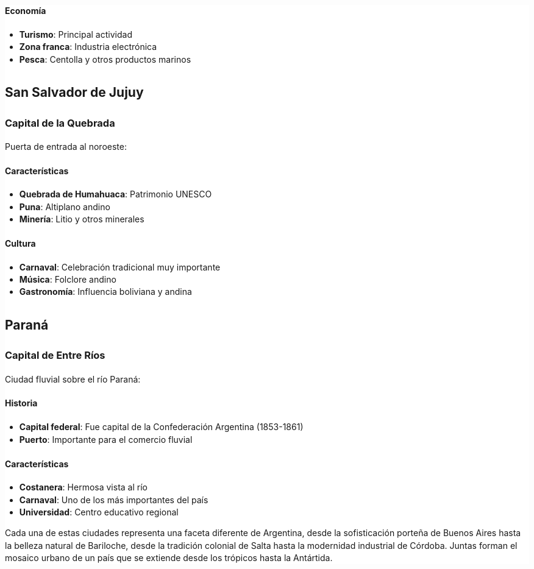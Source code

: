 #### Economía
- **Turismo**: Principal actividad
- **Zona franca**: Industria electrónica
- **Pesca**: Centolla y otros productos marinos

## San Salvador de Jujuy

### Capital de la Quebrada
Puerta de entrada al noroeste:

#### Características
- **Quebrada de Humahuaca**: Patrimonio UNESCO
- **Puna**: Altiplano andino
- **Minería**: Litio y otros minerales

#### Cultura
- **Carnaval**: Celebración tradicional muy importante
- **Música**: Folclore andino
- **Gastronomía**: Influencia boliviana y andina

## Paraná

### Capital de Entre Ríos
Ciudad fluvial sobre el río Paraná:

#### Historia
- **Capital federal**: Fue capital de la Confederación Argentina (1853-1861)
- **Puerto**: Importante para el comercio fluvial

#### Características
- **Costanera**: Hermosa vista al río
- **Carnaval**: Uno de los más importantes del país
- **Universidad**: Centro educativo regional

Cada una de estas ciudades representa una faceta diferente de Argentina, desde la sofisticación porteña de Buenos Aires hasta la belleza natural de Bariloche, desde la tradición colonial de Salta hasta la modernidad industrial de Córdoba. Juntas forman el mosaico urbano de un país que se extiende desde los trópicos hasta la Antártida.